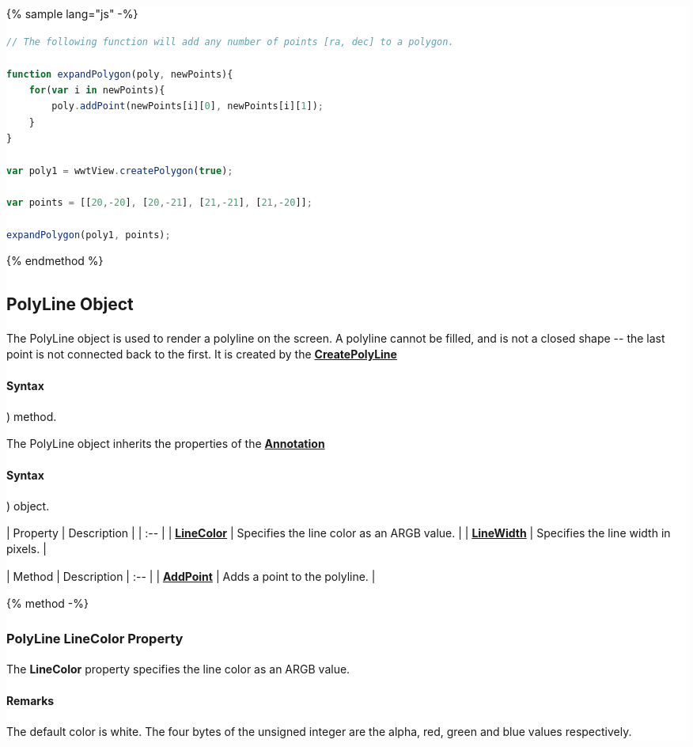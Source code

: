 {% sample lang="js" -%}
```js
// The following function will add any number of points [ra, dec] to a polygon.

function expandPolygon(poly, newPoints){
    for(var i in newPoints){
        poly.addPoint(newPoints[i][0], newPoints[i][1]);
    }
}

var poly1 = wwtView.createPolygon(true);

var points = [[20,-20], [20,-21], [21,-21], [21,-20]];

expandPolygon(poly1, points);
```
{% endmethod %}


## PolyLine Object

The PolyLine object is used to render a polyline on the screen. A polyline cannot be filled, and is not a closed shape -- the last point is not connected back to the first. It is created by the [**CreatePolyLine**](#wwtcontrol-createpolyline-method)
#### Syntax
) method.

The PolyLine object inherits the properties of the [**Annotation**](#annotation-object)
#### Syntax
) object.


| Property | Description |
| :-- |
| [**LineColor**](#polyline-linecolor-property) | Specifies the line color as an ARGB value. |
| [**LineWidth**](#polyline-linewidth-property) | Specifies the line width in pixels. |

| Method | Description
| :-- |
| [**AddPoint**](#polyline-addpoint-method) | Adds a point to the polyline. |


{% method -%}
### PolyLine LineColor Property

The **LineColor** property specifies the line color as an ARGB value.

#### Remarks

The default color is white. The four bytes of the unsigned integer are the alpha, red, green and blue values respectively.
